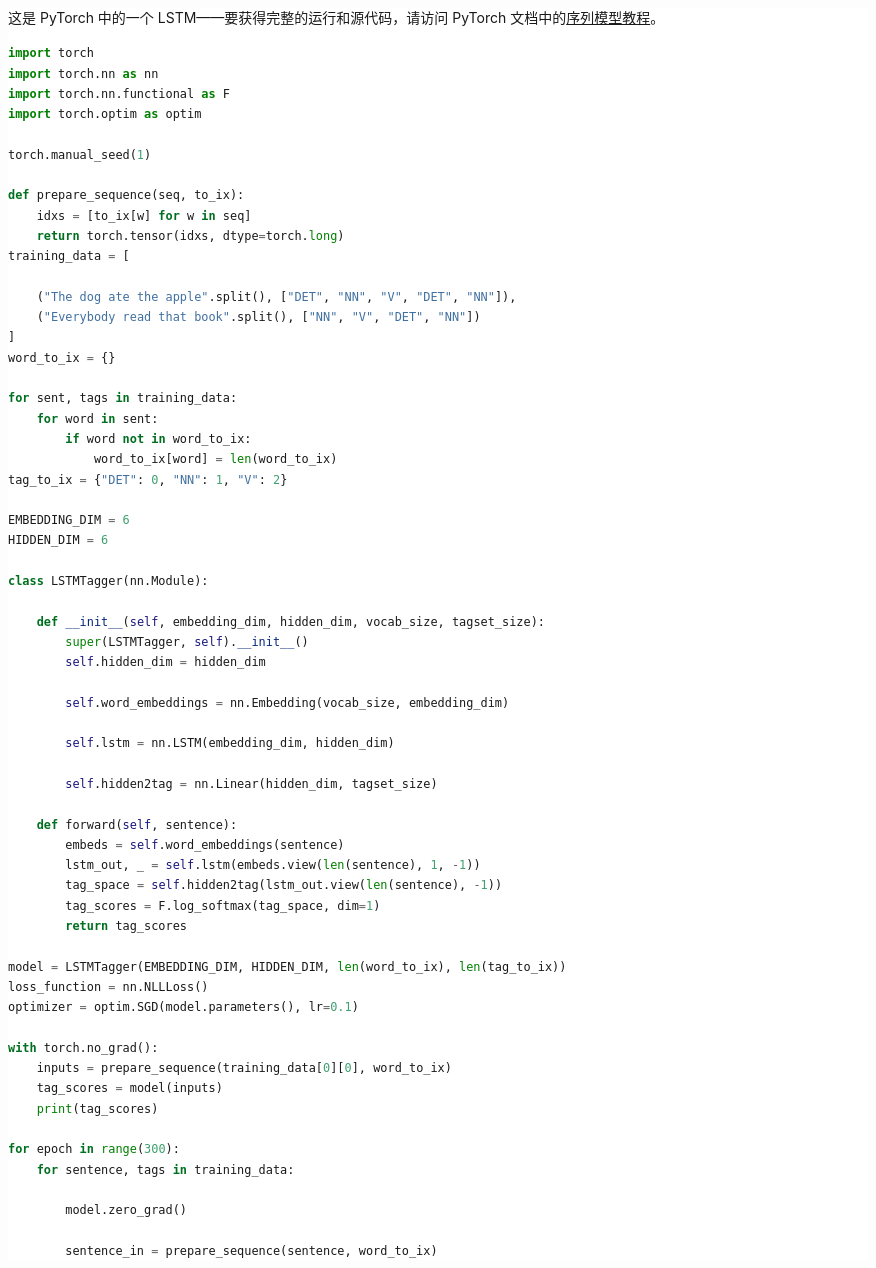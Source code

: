 这是 PyTorch 中的一个 LSTM——要获得完整的运行和源代码，请访问 PyTorch 文档中的[序列模型教程](https://web.archive.org/web/20221206133311/https://pytorch.org/tutorials/beginner/nlp/sequence_models_tutorial.html)。

```py
import torch
import torch.nn as nn
import torch.nn.functional as F
import torch.optim as optim

torch.manual_seed(1)

def prepare_sequence(seq, to_ix):
    idxs = [to_ix[w] for w in seq]
    return torch.tensor(idxs, dtype=torch.long)
training_data = [

    ("The dog ate the apple".split(), ["DET", "NN", "V", "DET", "NN"]),
    ("Everybody read that book".split(), ["NN", "V", "DET", "NN"])
]
word_to_ix = {}

for sent, tags in training_data:
    for word in sent:
        if word not in word_to_ix:  
            word_to_ix[word] = len(word_to_ix)  
tag_to_ix = {"DET": 0, "NN": 1, "V": 2}  

EMBEDDING_DIM = 6
HIDDEN_DIM = 6

class LSTMTagger(nn.Module):

    def __init__(self, embedding_dim, hidden_dim, vocab_size, tagset_size):
        super(LSTMTagger, self).__init__()
        self.hidden_dim = hidden_dim

        self.word_embeddings = nn.Embedding(vocab_size, embedding_dim)

        self.lstm = nn.LSTM(embedding_dim, hidden_dim)

        self.hidden2tag = nn.Linear(hidden_dim, tagset_size)

    def forward(self, sentence):
        embeds = self.word_embeddings(sentence)
        lstm_out, _ = self.lstm(embeds.view(len(sentence), 1, -1))
        tag_space = self.hidden2tag(lstm_out.view(len(sentence), -1))
        tag_scores = F.log_softmax(tag_space, dim=1)
        return tag_scores

model = LSTMTagger(EMBEDDING_DIM, HIDDEN_DIM, len(word_to_ix), len(tag_to_ix))
loss_function = nn.NLLLoss()
optimizer = optim.SGD(model.parameters(), lr=0.1)

with torch.no_grad():
    inputs = prepare_sequence(training_data[0][0], word_to_ix)
    tag_scores = model(inputs)
    print(tag_scores)

for epoch in range(300):  
    for sentence, tags in training_data:

        model.zero_grad()

        sentence_in = prepare_sequence(sentence, word_to_ix)
```